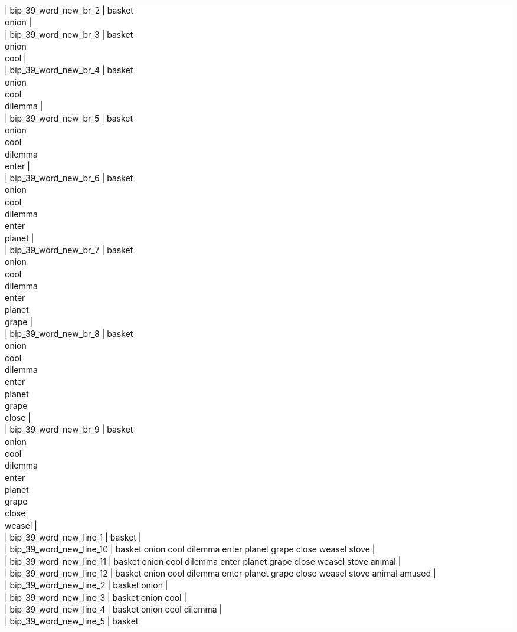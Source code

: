 | bip_39_word_new_br_2 | basket<br>onion |  
| bip_39_word_new_br_3 | basket<br>onion<br>cool |  
| bip_39_word_new_br_4 | basket<br>onion<br>cool<br>dilemma |  
| bip_39_word_new_br_5 | basket<br>onion<br>cool<br>dilemma<br>enter |  
| bip_39_word_new_br_6 | basket<br>onion<br>cool<br>dilemma<br>enter<br>planet |  
| bip_39_word_new_br_7 | basket<br>onion<br>cool<br>dilemma<br>enter<br>planet<br>grape |  
| bip_39_word_new_br_8 | basket<br>onion<br>cool<br>dilemma<br>enter<br>planet<br>grape<br>close |  
| bip_39_word_new_br_9 | basket<br>onion<br>cool<br>dilemma<br>enter<br>planet<br>grape<br>close<br>weasel |  
| bip_39_word_new_line_1 | basket |  
| bip_39_word_new_line_10 | basket
onion
cool
dilemma
enter
planet
grape
close
weasel
stove |  
| bip_39_word_new_line_11 | basket
onion
cool
dilemma
enter
planet
grape
close
weasel
stove
animal |  
| bip_39_word_new_line_12 | basket
onion
cool
dilemma
enter
planet
grape
close
weasel
stove
animal
amused |  
| bip_39_word_new_line_2 | basket
onion |  
| bip_39_word_new_line_3 | basket
onion
cool |  
| bip_39_word_new_line_4 | basket
onion
cool
dilemma |  
| bip_39_word_new_line_5 | basket